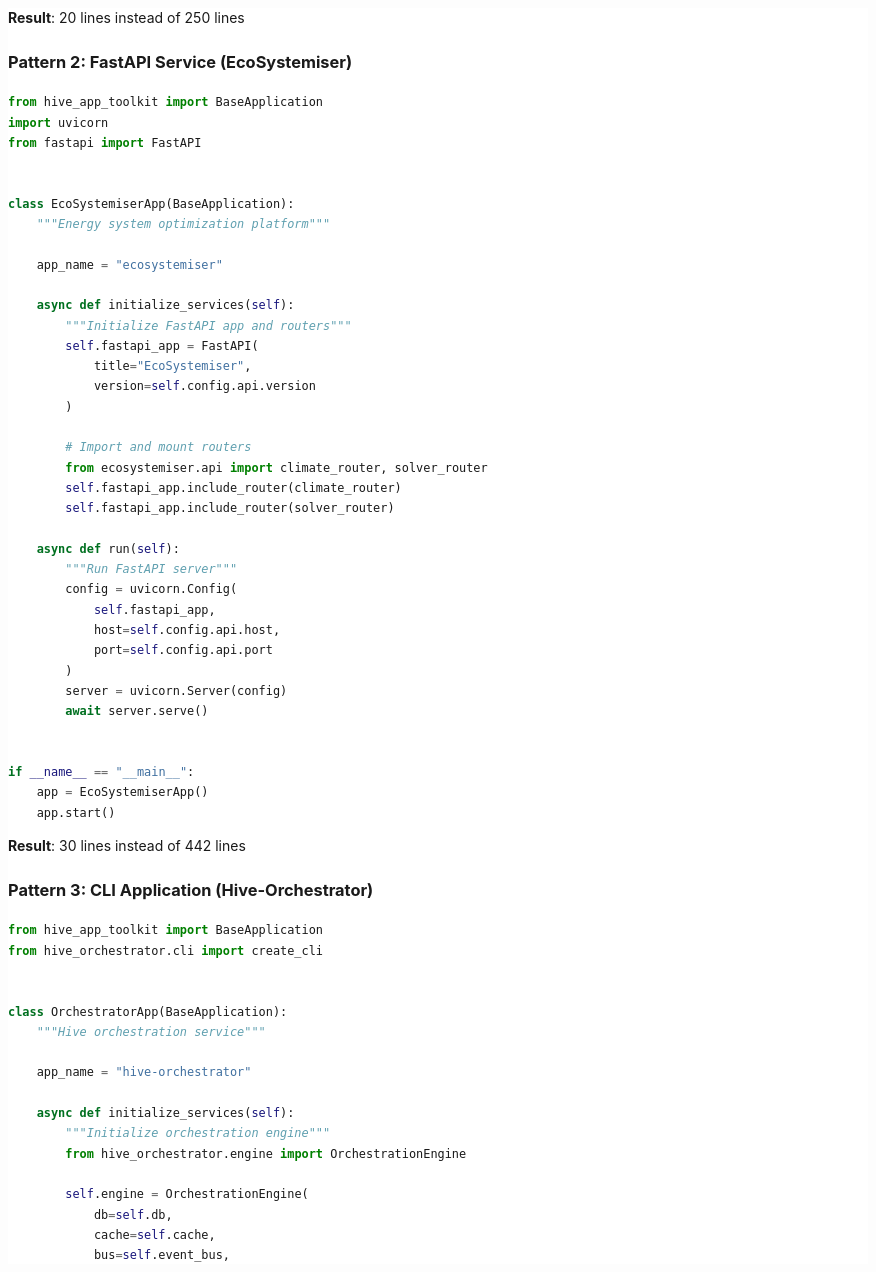 **Result**: 20 lines instead of 250 lines

### Pattern 2: FastAPI Service (EcoSystemiser)

```python
from hive_app_toolkit import BaseApplication
import uvicorn
from fastapi import FastAPI


class EcoSystemiserApp(BaseApplication):
    """Energy system optimization platform"""

    app_name = "ecosystemiser"

    async def initialize_services(self):
        """Initialize FastAPI app and routers"""
        self.fastapi_app = FastAPI(
            title="EcoSystemiser",
            version=self.config.api.version
        )

        # Import and mount routers
        from ecosystemiser.api import climate_router, solver_router
        self.fastapi_app.include_router(climate_router)
        self.fastapi_app.include_router(solver_router)

    async def run(self):
        """Run FastAPI server"""
        config = uvicorn.Config(
            self.fastapi_app,
            host=self.config.api.host,
            port=self.config.api.port
        )
        server = uvicorn.Server(config)
        await server.serve()


if __name__ == "__main__":
    app = EcoSystemiserApp()
    app.start()
```

**Result**: 30 lines instead of 442 lines

### Pattern 3: CLI Application (Hive-Orchestrator)

```python
from hive_app_toolkit import BaseApplication
from hive_orchestrator.cli import create_cli


class OrchestratorApp(BaseApplication):
    """Hive orchestration service"""

    app_name = "hive-orchestrator"

    async def initialize_services(self):
        """Initialize orchestration engine"""
        from hive_orchestrator.engine import OrchestrationEngine

        self.engine = OrchestrationEngine(
            db=self.db,
            cache=self.cache,
            bus=self.event_bus,
```